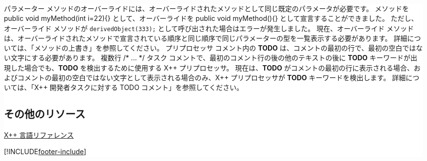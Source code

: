<tr class="even">
<td>パラメーター</td>
<td>メソッドのオーバーライドには、オーバーライドされたメソッドとして同じ既定のパラメータが必要です。</td>
<td>メソッドを <span class="code">public void myMethod(int i=22){}</span> として、オーバーライドを <span class="code">public void myMethod(){}</span> として宣言することができました。 ただし、オーバーライド メソッドが <code>derivedObject(333);</code> として呼び出された場合はエラーが発生しました。</td>
<td>現在、オーバーライド メソッドは、オーバーライドされたメソッドで宣言されている順序と同じ順序で同じパラメーターの型を一覧表示する必要があります。 詳細については、「メソッドの上書き」を参照してください。</td>
</tr>
<tr class="odd">
<td>プリプロセッサ</td>
<td>コメント内の <strong>TODO</strong> は、コメントの最初の行で、最初の空白ではない文字にする必要があります。</td>
<td>複数行 <span class="code">/* ... */</span> タスク コメントで、最初のコメント行の後の他のテキストの後に <strong>TODO</strong> キーワードが出現した場合でも、<strong>TODO</strong> を検出するために使用する X++ プリプロセッサ。</td>
<td>現在は、<strong>TODO</strong> がコメントの最初の行に表示される場合、およびコメントの最初の空白ではない文字として表示される場合のみ、X++ プリプロセッサが <strong>TODO</strong> キーワードを検出します。 詳細については、「X++ 開発者タスクに対する TODO コメント」を参照してください。</td>
</tr>
</tbody>
</table>



<a name="additional-resources"></a>その他のリソース
--------

[X++ 言語リファレンス](xpp-language-reference.md)




[!INCLUDE[footer-include](../../../includes/footer-banner.md)]